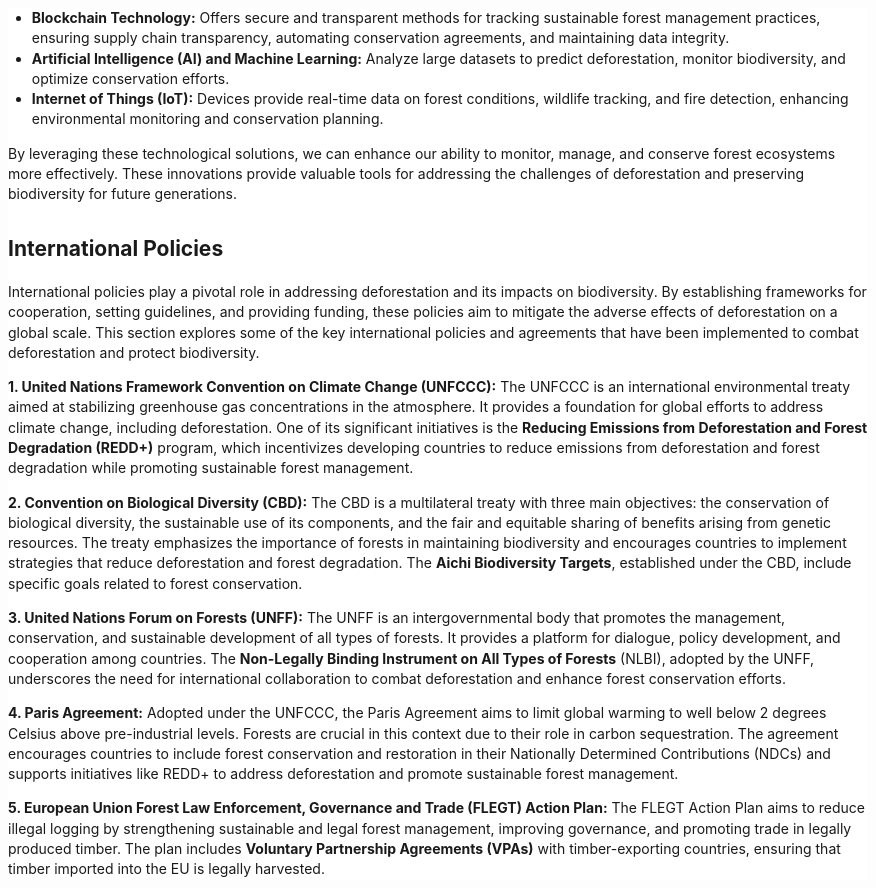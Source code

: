 - **Blockchain Technology:** Offers secure and transparent methods for tracking sustainable forest management practices, ensuring supply chain transparency, automating conservation agreements, and maintaining data integrity.
- **Artificial Intelligence (AI) and Machine Learning:** Analyze large datasets to predict deforestation, monitor biodiversity, and optimize conservation efforts.
- **Internet of Things (IoT):** Devices provide real-time data on forest conditions, wildlife tracking, and fire detection, enhancing environmental monitoring and conservation planning.

By leveraging these technological solutions, we can enhance our ability to monitor, manage, and conserve forest ecosystems more effectively. These innovations provide valuable tools for addressing the challenges of deforestation and preserving biodiversity for future generations.
## International Policies
International policies play a pivotal role in addressing deforestation and its impacts on biodiversity. By establishing frameworks for cooperation, setting guidelines, and providing funding, these policies aim to mitigate the adverse effects of deforestation on a global scale. This section explores some of the key international policies and agreements that have been implemented to combat deforestation and protect biodiversity.

**1. United Nations Framework Convention on Climate Change (UNFCCC):**
The UNFCCC is an international environmental treaty aimed at stabilizing greenhouse gas concentrations in the atmosphere. It provides a foundation for global efforts to address climate change, including deforestation. One of its significant initiatives is the **Reducing Emissions from Deforestation and Forest Degradation (REDD+)** program, which incentivizes developing countries to reduce emissions from deforestation and forest degradation while promoting sustainable forest management.

**2. Convention on Biological Diversity (CBD):**
The CBD is a multilateral treaty with three main objectives: the conservation of biological diversity, the sustainable use of its components, and the fair and equitable sharing of benefits arising from genetic resources. The treaty emphasizes the importance of forests in maintaining biodiversity and encourages countries to implement strategies that reduce deforestation and forest degradation. The **Aichi Biodiversity Targets**, established under the CBD, include specific goals related to forest conservation.

**3. United Nations Forum on Forests (UNFF):**
The UNFF is an intergovernmental body that promotes the management, conservation, and sustainable development of all types of forests. It provides a platform for dialogue, policy development, and cooperation among countries. The **Non-Legally Binding Instrument on All Types of Forests** (NLBI), adopted by the UNFF, underscores the need for international collaboration to combat deforestation and enhance forest conservation efforts.

**4. Paris Agreement:**
Adopted under the UNFCCC, the Paris Agreement aims to limit global warming to well below 2 degrees Celsius above pre-industrial levels. Forests are crucial in this context due to their role in carbon sequestration. The agreement encourages countries to include forest conservation and restoration in their Nationally Determined Contributions (NDCs) and supports initiatives like REDD+ to address deforestation and promote sustainable forest management.

**5. European Union Forest Law Enforcement, Governance and Trade (FLEGT) Action Plan:**
The FLEGT Action Plan aims to reduce illegal logging by strengthening sustainable and legal forest management, improving governance, and promoting trade in legally produced timber. The plan includes **Voluntary Partnership Agreements (VPAs)** with timber-exporting countries, ensuring that timber imported into the EU is legally harvested.
